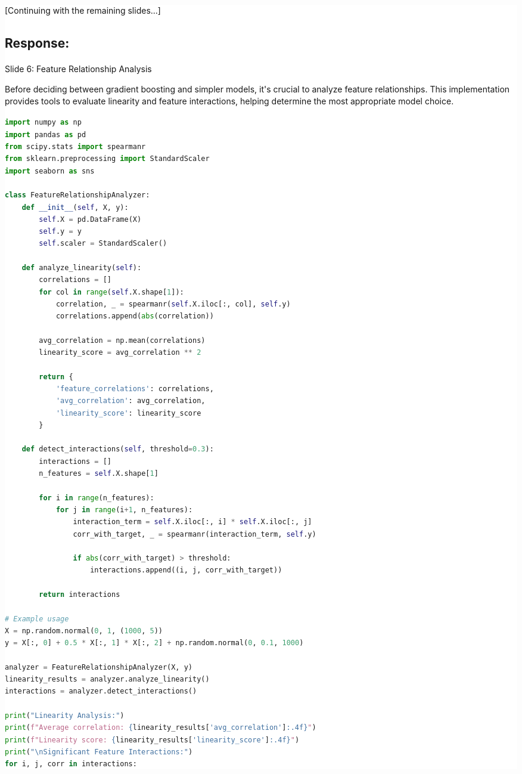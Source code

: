 \[Continuing with the remaining slides...\]

## Response:
Slide 6: Feature Relationship Analysis

Before deciding between gradient boosting and simpler models, it's crucial to analyze feature relationships. This implementation provides tools to evaluate linearity and feature interactions, helping determine the most appropriate model choice.

```python
import numpy as np
import pandas as pd
from scipy.stats import spearmanr
from sklearn.preprocessing import StandardScaler
import seaborn as sns

class FeatureRelationshipAnalyzer:
    def __init__(self, X, y):
        self.X = pd.DataFrame(X)
        self.y = y
        self.scaler = StandardScaler()
        
    def analyze_linearity(self):
        correlations = []
        for col in range(self.X.shape[1]):
            correlation, _ = spearmanr(self.X.iloc[:, col], self.y)
            correlations.append(abs(correlation))
            
        avg_correlation = np.mean(correlations)
        linearity_score = avg_correlation ** 2
        
        return {
            'feature_correlations': correlations,
            'avg_correlation': avg_correlation,
            'linearity_score': linearity_score
        }
    
    def detect_interactions(self, threshold=0.3):
        interactions = []
        n_features = self.X.shape[1]
        
        for i in range(n_features):
            for j in range(i+1, n_features):
                interaction_term = self.X.iloc[:, i] * self.X.iloc[:, j]
                corr_with_target, _ = spearmanr(interaction_term, self.y)
                
                if abs(corr_with_target) > threshold:
                    interactions.append((i, j, corr_with_target))
                    
        return interactions

# Example usage
X = np.random.normal(0, 1, (1000, 5))
y = X[:, 0] + 0.5 * X[:, 1] * X[:, 2] + np.random.normal(0, 0.1, 1000)

analyzer = FeatureRelationshipAnalyzer(X, y)
linearity_results = analyzer.analyze_linearity()
interactions = analyzer.detect_interactions()

print("Linearity Analysis:")
print(f"Average correlation: {linearity_results['avg_correlation']:.4f}")
print(f"Linearity score: {linearity_results['linearity_score']:.4f}")
print("\nSignificant Feature Interactions:")
for i, j, corr in interactions:
```